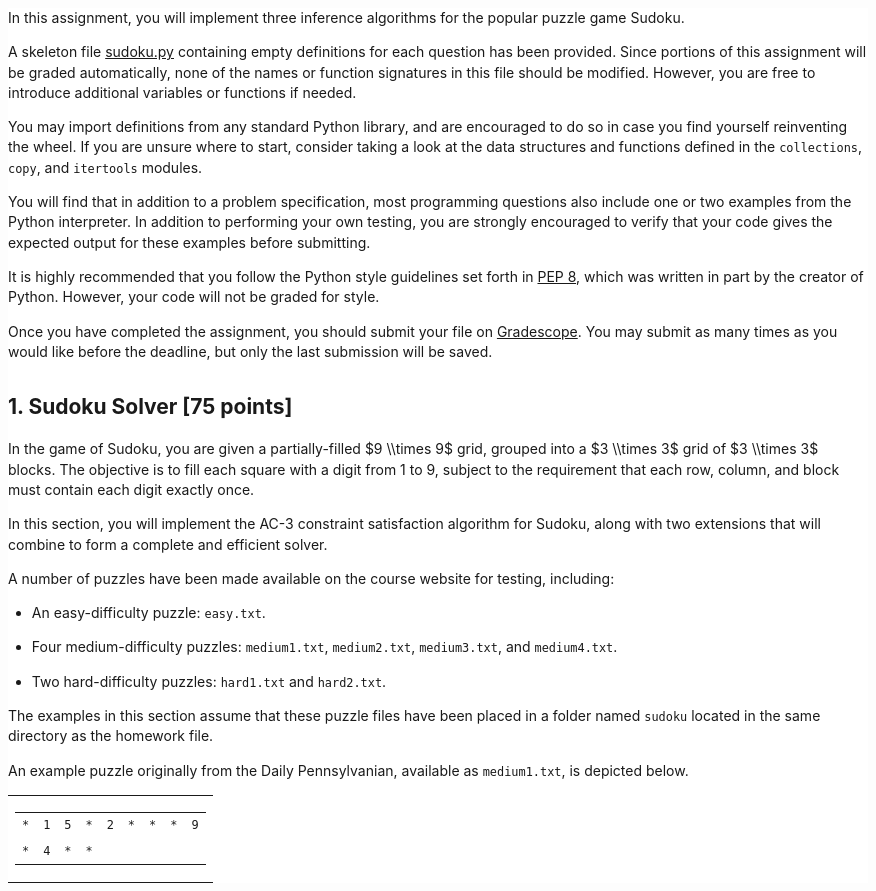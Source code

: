 In this assignment, you will implement three inference algorithms for the popular puzzle game Sudoku.

A skeleton file [sudoku.py](sudoku.py) containing empty definitions for each question has been provided. Since portions of this assignment will be graded automatically, none of the names or function signatures in this file should be modified. However, you are free to introduce additional variables or functions if needed.

You may import definitions from any standard Python library, and are encouraged to do so in case you find yourself reinventing the wheel. If you are unsure where to start, consider taking a look at the data structures and functions defined in the `collections`, `copy`, and `itertools` modules.

You will find that in addition to a problem specification, most programming questions also include one or two examples from the Python interpreter. In addition to performing your own testing, you are strongly encouraged to verify that your code gives the expected output for these examples before submitting.

It is highly recommended that you follow the Python style guidelines set forth in [PEP 8](http://legacy.python.org/dev/peps/pep-0008/), which was written in part by the creator of Python. However, your code will not be graded for style.

Once you have completed the assignment, you should submit your file on [Gradescope]({{page.submission_link}}). 
You may submit as many times as you would like before the deadline, but only the last submission will be saved. 

## 1. Sudoku Solver [75 points]

In the game of Sudoku, you are given a partially-filled $9 \\times 9$ grid, grouped into a $3 \\times 3$ grid of $3 \\times 3$ blocks. The objective is to fill each square with a digit from 1 to 9, subject to the requirement that each row, column, and block must contain each digit exactly once.

In this section, you will implement the AC-3 constraint satisfaction algorithm for Sudoku, along with two extensions that will combine to form a complete and efficient solver.

A number of puzzles have been made available on the course website for testing, including:

*   An easy-difficulty puzzle: `easy.txt`.
    
*   Four medium-difficulty puzzles: `medium1.txt`, `medium2.txt`, `medium3.txt`, and `medium4.txt`.
    
*   Two hard-difficulty puzzles: `hard1.txt` and `hard2.txt`.
    

The examples in this section assume that these puzzle files have been placed in a folder named `sudoku` located in the same directory as the homework file.

An example puzzle originally from the Daily Pennsylvanian, available as `medium1.txt`, is depicted below.

<table class="example">
    <tr>
        <td>
            <table class="sudoku-monospace">
                <tr>
                    <td><code>*</code></td>
                    <td><code>1</code></td>
                    <td><code>5</code></td>
                    <td><code>*</code></td>
                    <td><code>2</code></td>
                    <td><code>*</code></td>
                    <td><code>*</code></td>
                    <td><code>*</code></td>
                    <td><code>9</code></td>
                </tr>
                <tr>
                    <td><code>*</code></td>
                    <td><code>4</code></td>
                    <td><code>*</code></td>
                    <td><code>*</code></td>